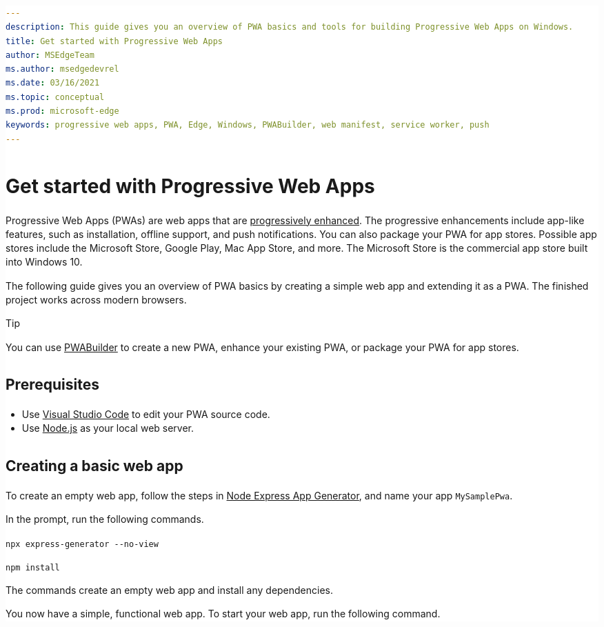```yaml
---
description: This guide gives you an overview of PWA basics and tools for building Progressive Web Apps on Windows.
title: Get started with Progressive Web Apps
author: MSEdgeTeam
ms.author: msedgedevrel
ms.date: 03/16/2021
ms.topic: conceptual
ms.prod: microsoft-edge
keywords: progressive web apps, PWA, Edge, Windows, PWABuilder, web manifest, service worker, push
---
```

# Get started with Progressive Web Apps

Progressive Web Apps (PWAs) are web apps that are [progressively enhanced][WikiProgressiveEnhancement].  The progressive enhancements include app-like features, such as installation, offline support, and push notifications.  You can also package your PWA for app stores.  Possible app stores include the Microsoft Store, Google Play, Mac App Store, and more.  The Microsoft Store is the commercial app store built into Windows 10.

The following guide gives you an overview of PWA basics by creating a simple web app and extending it as a PWA.  The finished project works across modern browsers.

> [!TIP]
> You can use [PWABuilder][PwaBuilder] to create a new PWA, enhance your existing PWA, or package your PWA for app stores.



## Prerequisites

*   Use [Visual Studio Code][VisualstudioCodeMain] to edit your PWA source code.
*   Use [Node.js][NodejsMain] as your local web server.



## Creating a basic web app

To create an empty web app, follow the steps in [Node Express App Generator][ExpressjsApplicationGenerator], and name your app `MySamplePwa`.

In the prompt, run the following commands.

```shell
npx express-generator --no-view
```

```shell
npm install
```

The commands create an empty web app and install any dependencies.

You now have a simple, functional web app.  To start your web app, run the following command.


[VisualStudioNodejsTutorialPublishAzureAppService]: /azure/javascript/tutorial-vscode-azure-app-service-node-03 "Deploy a Node.js app to Azure with Visual Studio Code | Microsoft Docs"
[AzureCreateFreeAccount]: https://azure.microsoft.com/free "Create Azure free account | Microsoft Azure"
[AzureWebApps]: https://azure.microsoft.com/services/app-service/web "Web Apps | Microsoft Azure"
[WindowsBlogsWebNotificationsEdge]: https://blogs.windows.com/msedgedev/2016/05/16/web-notifications-microsoft-edge#UAbvU2ymUlHO8EUV.97 "Web Notifications in Microsoft Edge | Windows Blogs"
[VisualstudioCodeMain]: https://code.visualstudio.com "Visual Studio Code"
[AaronGustafsonNotebookPwaQa]: https://www.aaron-gustafson.com/notebook/pwa-qa "PWA Q&A"
[BrowserStackTestEdgeBrowser]: https://www.browserstack.com/test-on-microsoft-edge-browser "Free Microsoft Edge Browser Testing on Windows 10 | BrowserStack"
[CloudfourThinksProgressiveRoadmapYourWebApp]: https://cloudfour.com/thinks/a-progressive-roadmap-for-your-progressive-web-app "A Progressive Roadmap for your Progressive Web App"
[Davrous20191018MythBustingPwasNewEdgeEdition]: https://www.davrous.com/2019/10/18/myth-busting-pwas-the-new-edge-edition "Myth Busting PWAs – The New Edge Edition"
[ExpressjsApplicationGenerator]: https://expressjs.com/starter/generator.html "Express application generator | Express"
[Fberriman20170626NamingProgressiveWebApps]: https://fberriman.com/2017/06/26/naming-progressive-web-apps "Naming Progressive Web Apps"
[HackerNewsProgressiveWebApps]: https://hnpwa.com "Hacker News readers as Progressive Web Apps"
[JoretegBlogBettingWeb]: https://joreteg.com/blog/betting-on-the-web "Betting on the Web"
[MDNDedicatedWorkerGlobalScopePostMessage]: https://developer.mozilla.org/docs/Web/API/
[MDNNotificationsApi]: https://developer.mozilla.org/docs/Web/API/Notifications_API "Notifications API | MDN"
[MDNProgressiveWebApps]: https://developer.mozilla.org/Apps/Progressive "Progressive web apps (PWAs) | MDN"
[MDNPushApi]: https://developer.mozilla.org/docs/Web/API/Push_API "Push API | MDN"
[MDNPushManager]: https://developer.mozilla.org/docs/Web/API/PushManager "PushManager | MDN"
[MDNServiceWorkerApi]: https://developer.mozilla.org/docs/Web/API/Service_Worker_API "Service Worker API | MDN"
[MDNUsingServiceWorkers]: https://developer.mozilla.org/docs/Web/API/Service_Worker_API/Using_Service_Workers "Using Service Workers | MDN"
[MDNWebAppManifest]: https://developer.mozilla.org/docs/Web/Manifest "Web App Manifest | MDN"
[MediumWebEdgeOfflinePostsProgressiveWebApps]: https://medium.com/web-on-the-edge/offline-posts-with-progressive-web-apps-fc2dc4ad895 "Offline POSTs with Progressive Web Apps"
[MozillaServicesSendingVapidWebPushNotificationsPush]: https://blog.mozilla.org/services/2016/08/23/sending-vapid-identified-webpush-notifications-via-mozillas-push-service "Sending VAPID identified WebPush Notifications via Mozilla's Push Service | Mozilla Services"
[NodejsMain]: https://nodejs.org "Node.js"
[NPMWebPush]: https://www.npmjs.com/package/web-push "web-push | npm"
[NPMWebPushEncrypt]: https://www.npmjs.com/package/web-push#encryptuserpublickey-userauth-payload-contentencoding "encrypt(userPublicKey, userAuth, payload, contentEncoding) - web-push | NPM"
[NPMWebPushUsage]: https://www.npmjs.com/package/web-push#usage "Usage - web-push | NPM"
[ProgressiveWebApps]: https://pwa.rocks "Progressive Web Apps"
[PwaBuilder]: https://www.pwabuilder.com "PWA Builder"
[PwaBuilderServiceWorker]: https://www.pwabuilder.com/serviceworker "Service Worker | PWA Builder"
[ServiceWorkerCookbookPushRichDemo]: https://serviceworke.rs/push-rich_demo.html "Push Rich Demo | ServiceWorker Cookbook"
[Smashingmagazine201907ProgressiveWebApplicationFrameworkPart1]: https://www.smashingmagazine.com/2019/07/progressive-web-application-pwa-framework-part-1 "Designing And Building A Progressive Web Application Without A Framework (Part 1)"
[Smashingmagazine201907ProgressiveWebApplicationFrameworkPart2]: https://www.smashingmagazine.com/2019/07/progressive-web-application-pwa-framework-part-2 "Designing And Building A Progressive Web Application Without A Framework (Part 2)"
[Smashingmagazine201907ProgressiveWebApplicationFrameworkPart3]: https://www.smashingmagazine.com/2019/07/progressive-web-application-pwa-framework-part-3 "Designing And Building A Progressive Web Application Without A Framework (Part 3)"
[VapidkeysMain]: https://vapidkeys.com "Secure VAPID Key Generator | VapidKeys"
[Webhint]: https://webhint.io "webhint"
[WebDevProgressiveWebApps]: https://developers.google.com/web/progressive-web-apps "Progressive Web Apps | web.dev"
[WikiProgressiveEnhancement]: https://en.wikipedia.org/wiki/Progressive_enhancement "Progressive enhancement | Wikipedia"